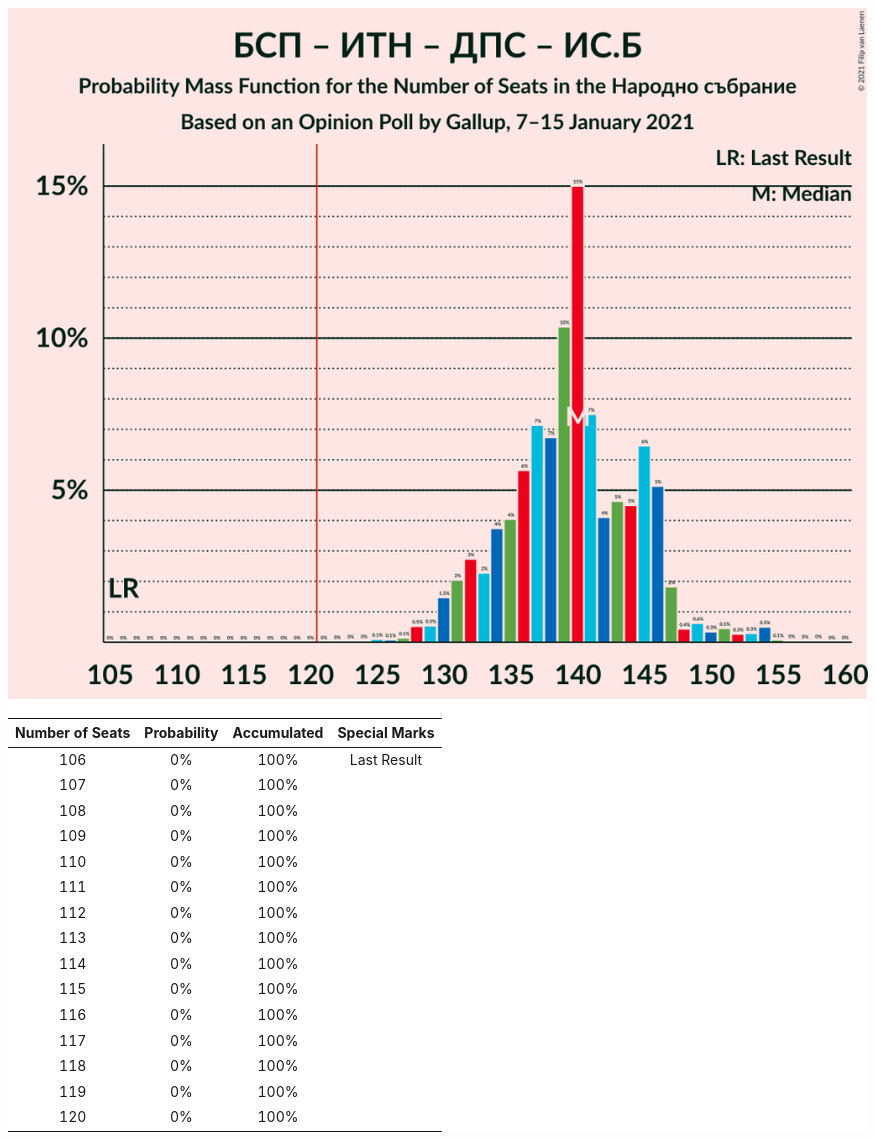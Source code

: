 ![Graph with seats probability mass function not yet produced](2021-01-15-Gallup-coalitions-seats-pmf-бсп–итн–дпс–исб.png "Seats Probability Mass Function")

| Number of Seats | Probability | Accumulated | Special Marks |
|:---------------:|:-----------:|:-----------:|:-------------:|
| 106 | 0% | 100% | Last Result |
| 107 | 0% | 100% |  |
| 108 | 0% | 100% |  |
| 109 | 0% | 100% |  |
| 110 | 0% | 100% |  |
| 111 | 0% | 100% |  |
| 112 | 0% | 100% |  |
| 113 | 0% | 100% |  |
| 114 | 0% | 100% |  |
| 115 | 0% | 100% |  |
| 116 | 0% | 100% |  |
| 117 | 0% | 100% |  |
| 118 | 0% | 100% |  |
| 119 | 0% | 100% |  |
| 120 | 0% | 100% |  |